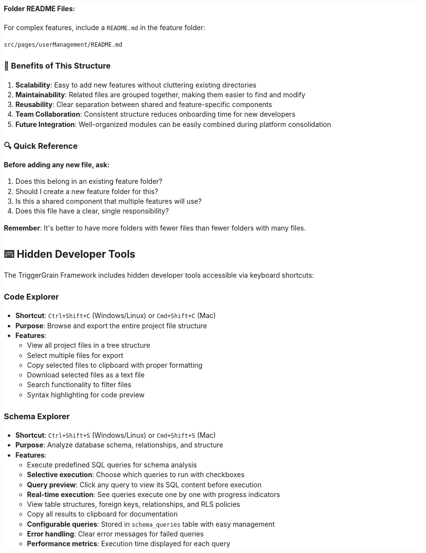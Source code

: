#### Folder README Files:
For complex features, include a `README.md` in the feature folder:

```
src/pages/userManagement/README.md
```

### 🚀 Benefits of This Structure

1. **Scalability**: Easy to add new features without cluttering existing directories
2. **Maintainability**: Related files are grouped together, making them easier to find and modify
3. **Reusability**: Clear separation between shared and feature-specific components
4. **Team Collaboration**: Consistent structure reduces onboarding time for new developers
5. **Future Integration**: Well-organized modules can be easily combined during platform consolidation

### 🔍 Quick Reference

**Before adding any new file, ask:**
1. Does this belong in an existing feature folder?
2. Should I create a new feature folder for this?
3. Is this a shared component that multiple features will use?
4. Does this file have a clear, single responsibility?

**Remember**: It's better to have more folders with fewer files than fewer folders with many files.

## ⌨️ Hidden Developer Tools

The TriggerGrain Framework includes hidden developer tools accessible via keyboard shortcuts:

### Code Explorer
- **Shortcut**: `Ctrl+Shift+C` (Windows/Linux) or `Cmd+Shift+C` (Mac)
- **Purpose**: Browse and export the entire project file structure
- **Features**:
  - View all project files in a tree structure
  - Select multiple files for export
  - Copy selected files to clipboard with proper formatting
  - Download selected files as a text file
  - Search functionality to filter files
  - Syntax highlighting for code preview

### Schema Explorer
- **Shortcut**: `Ctrl+Shift+S` (Windows/Linux) or `Cmd+Shift+S` (Mac)
- **Purpose**: Analyze database schema, relationships, and structure
- **Features**:
  - Execute predefined SQL queries for schema analysis
  - **Selective execution**: Choose which queries to run with checkboxes
  - **Query preview**: Click any query to view its SQL content before execution
  - **Real-time execution**: See queries execute one by one with progress indicators
  - View table structures, foreign keys, relationships, and RLS policies
  - Copy all results to clipboard for documentation
  - **Configurable queries**: Stored in `schema_queries` table with easy management
  - **Error handling**: Clear error messages for failed queries
  - **Performance metrics**: Execution time displayed for each query
